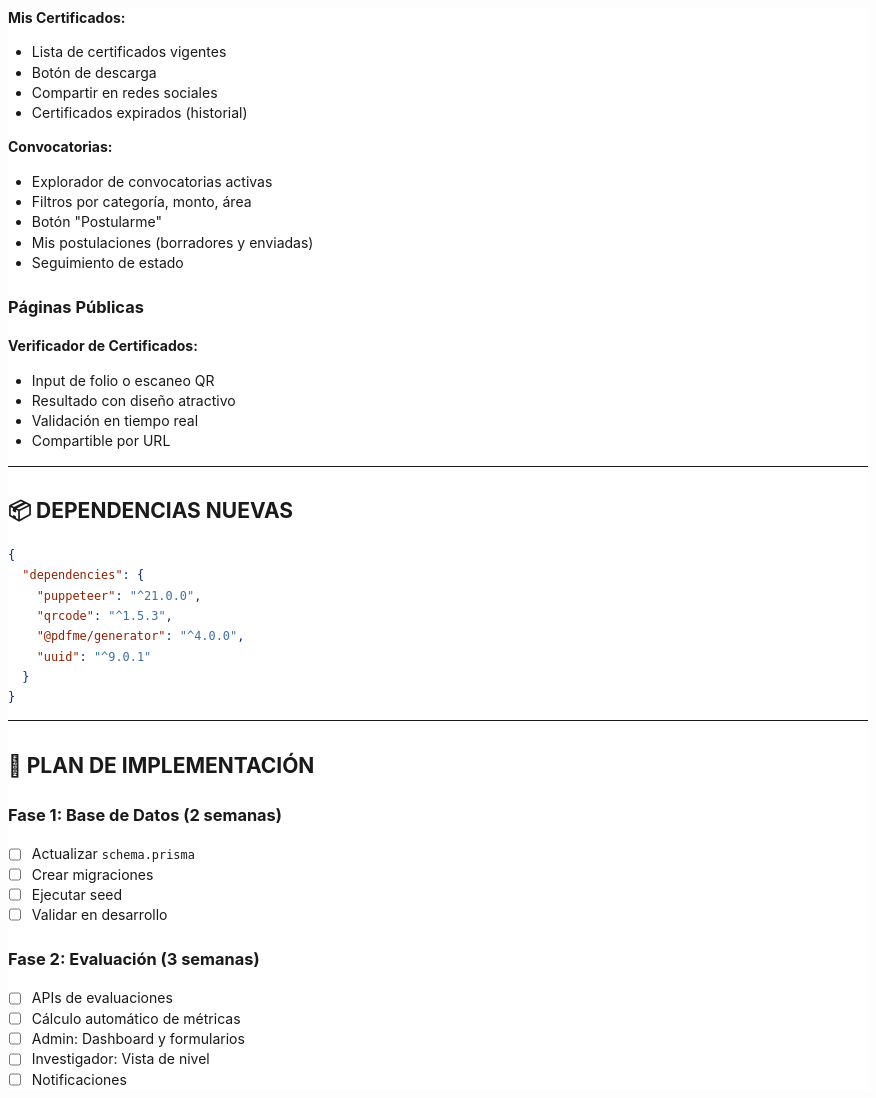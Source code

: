 **Mis Certificados:**
- Lista de certificados vigentes
- Botón de descarga
- Compartir en redes sociales
- Certificados expirados (historial)

**Convocatorias:**
- Explorador de convocatorias activas
- Filtros por categoría, monto, área
- Botón "Postularme"
- Mis postulaciones (borradores y enviadas)
- Seguimiento de estado

### Páginas Públicas

**Verificador de Certificados:**
- Input de folio o escaneo QR
- Resultado con diseño atractivo
- Validación en tiempo real
- Compartible por URL

---

## 📦 DEPENDENCIAS NUEVAS

```json
{
  "dependencies": {
    "puppeteer": "^21.0.0",
    "qrcode": "^1.5.3",
    "@pdfme/generator": "^4.0.0",
    "uuid": "^9.0.1"
  }
}
```

---

## 🚀 PLAN DE IMPLEMENTACIÓN

### Fase 1: Base de Datos (2 semanas)
- [ ] Actualizar `schema.prisma`
- [ ] Crear migraciones
- [ ] Ejecutar seed
- [ ] Validar en desarrollo

### Fase 2: Evaluación (3 semanas)
- [ ] APIs de evaluaciones
- [ ] Cálculo automático de métricas
- [ ] Admin: Dashboard y formularios
- [ ] Investigador: Vista de nivel
- [ ] Notificaciones
